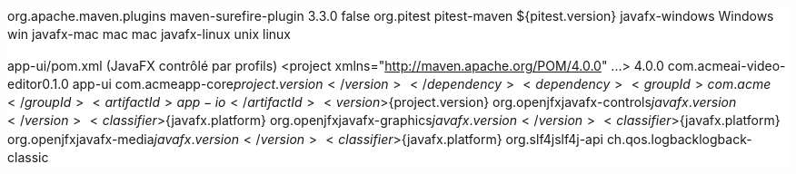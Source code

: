   <build>
    <pluginManagement>
      <plugins>
        <plugin>
          <groupId>org.apache.maven.plugins</groupId>
          <artifactId>maven-surefire-plugin</artifactId>
          <version>3.3.0</version>
          <configuration>
            <useModulePath>false</useModulePath>
          </configuration>
        </plugin>
        <plugin>
          <groupId>org.pitest</groupId>
          <artifactId>pitest-maven</artifactId>
          <version>${pitest.version}</version>
        </plugin>
      </plugins>
    </pluginManagement>
  </build>

  
  <profiles>
    <profile>
      <id>javafx-windows</id>
      <activation><os><family>Windows</family></os></activation>
      <properties><javafx.platform>win</javafx.platform></properties>
    </profile>
    <profile>
      <id>javafx-mac</id>
      <activation><os><family>mac</family></os></activation>
      <properties><javafx.platform>mac</javafx.platform></properties>
    </profile>
    <profile>
      <id>javafx-linux</id>
      <activation><os><family>unix</family></os></activation>
      <properties><javafx.platform>linux</javafx.platform></properties>
    </profile>
  </profiles>
</project>

app-ui/pom.xml (JavaFX contrôlé par profils)
<project xmlns="http://maven.apache.org/POM/4.0.0" ...>
<modelVersion>4.0.0</modelVersion>
<parent>
<groupId>com.acme</groupId><artifactId>ai-video-editor</artifactId><version>0.1.0</version>
</parent>
<artifactId>app-ui</artifactId>
<dependencies>
<dependency><groupId>com.acme</groupId><artifactId>app-core</artifactId><version>${project.version}</version></dependency>
<dependency><groupId>com.acme</groupId><artifactId>app-io</artifactId><version>${project.version}</version></dependency>
<dependency><groupId>org.openjfx</groupId><artifactId>javafx-controls</artifactId><version>${javafx.version}</version>
<classifier>${javafx.platform}</classifier></dependency>
<dependency><groupId>org.openjfx</groupId><artifactId>javafx-graphics</artifactId><version>${javafx.version}</version>
<classifier>${javafx.platform}</classifier></dependency>
<dependency><groupId>org.openjfx</groupId><artifactId>javafx-media</artifactId><version>${javafx.version}</version>
<classifier>${javafx.platform}</classifier></dependency>
<dependency><groupId>org.slf4j</groupId><artifactId>slf4j-api</artifactId></dependency>
<dependency><groupId>ch.qos.logback</groupId><artifactId>logback-classic</artifactId></dependency>
</dependencies>
</project>